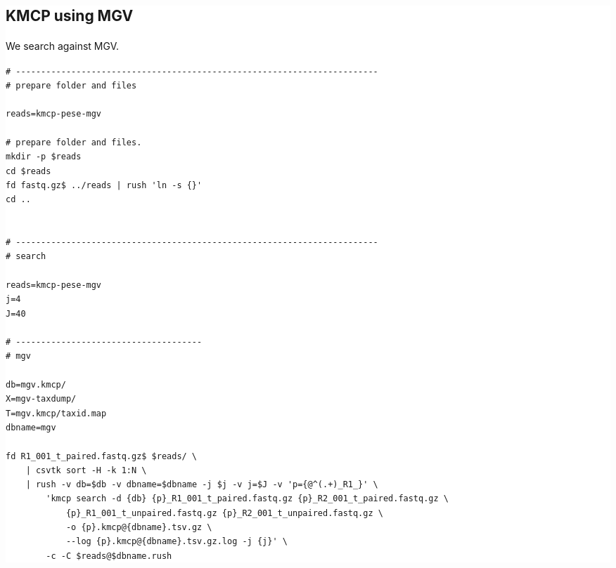 ## KMCP using MGV

We search against MGV.


    # ------------------------------------------------------------------------
    # prepare folder and files
    
    reads=kmcp-pese-mgv
    
    # prepare folder and files.
    mkdir -p $reads
    cd $reads
    fd fastq.gz$ ../reads | rush 'ln -s {}'
    cd ..

   
    # ------------------------------------------------------------------------
    # search
      
    reads=kmcp-pese-mgv
    j=4
    J=40
    
    # -------------------------------------
    # mgv

    db=mgv.kmcp/
    X=mgv-taxdump/
    T=mgv.kmcp/taxid.map    
    dbname=mgv
    
    fd R1_001_t_paired.fastq.gz$ $reads/ \
        | csvtk sort -H -k 1:N \
        | rush -v db=$db -v dbname=$dbname -j $j -v j=$J -v 'p={@^(.+)_R1_}' \
            'kmcp search -d {db} {p}_R1_001_t_paired.fastq.gz {p}_R2_001_t_paired.fastq.gz \
                {p}_R1_001_t_unpaired.fastq.gz {p}_R2_001_t_unpaired.fastq.gz \
                -o {p}.kmcp@{dbname}.tsv.gz \
                --log {p}.kmcp@{dbname}.tsv.gz.log -j {j}' \
            -c -C $reads@$dbname.rush
 